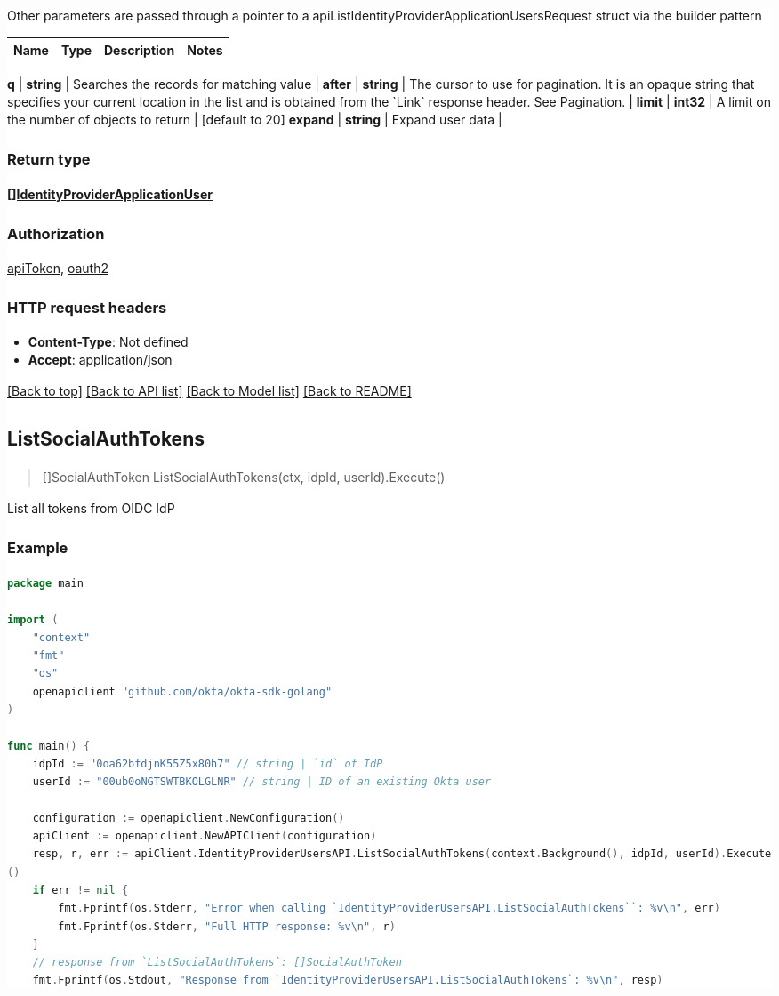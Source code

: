 Other parameters are passed through a pointer to a apiListIdentityProviderApplicationUsersRequest struct via the builder pattern


Name | Type | Description  | Notes
------------- | ------------- | ------------- | -------------

 **q** | **string** | Searches the records for matching value | 
 **after** | **string** | The cursor to use for pagination. It is an opaque string that specifies your current location in the list and is obtained from the &#x60;Link&#x60; response header. See [Pagination](https://developer.okta.com/docs/api/#pagination). | 
 **limit** | **int32** | A limit on the number of objects to return | [default to 20]
 **expand** | **string** | Expand user data | 

### Return type

[**[]IdentityProviderApplicationUser**](IdentityProviderApplicationUser.md)

### Authorization

[apiToken](../README.md#apiToken), [oauth2](../README.md#oauth2)

### HTTP request headers

- **Content-Type**: Not defined
- **Accept**: application/json

[[Back to top]](#) [[Back to API list]](../README.md#documentation-for-api-endpoints)
[[Back to Model list]](../README.md#documentation-for-models)
[[Back to README]](../README.md)


## ListSocialAuthTokens

> []SocialAuthToken ListSocialAuthTokens(ctx, idpId, userId).Execute()

List all tokens from OIDC IdP



### Example

```go
package main

import (
	"context"
	"fmt"
	"os"
	openapiclient "github.com/okta/okta-sdk-golang"
)

func main() {
	idpId := "0oa62bfdjnK55Z5x80h7" // string | `id` of IdP
	userId := "00ub0oNGTSWTBKOLGLNR" // string | ID of an existing Okta user

	configuration := openapiclient.NewConfiguration()
	apiClient := openapiclient.NewAPIClient(configuration)
	resp, r, err := apiClient.IdentityProviderUsersAPI.ListSocialAuthTokens(context.Background(), idpId, userId).Execute()
	if err != nil {
		fmt.Fprintf(os.Stderr, "Error when calling `IdentityProviderUsersAPI.ListSocialAuthTokens``: %v\n", err)
		fmt.Fprintf(os.Stderr, "Full HTTP response: %v\n", r)
	}
	// response from `ListSocialAuthTokens`: []SocialAuthToken
	fmt.Fprintf(os.Stdout, "Response from `IdentityProviderUsersAPI.ListSocialAuthTokens`: %v\n", resp)
```